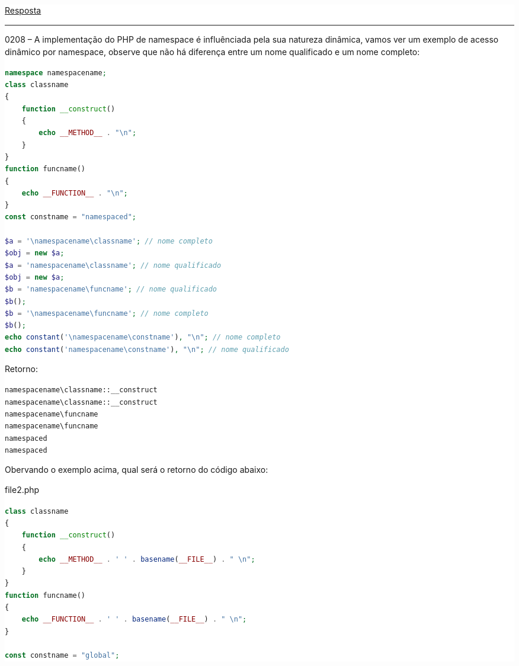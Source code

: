 <a href="#0207">Resposta</a>
***


<a name="back0208">0208</a> – A implementação do PHP de namespace é influênciada pela sua natureza dinâmica, vamos ver um 
exemplo de acesso dinâmico por namespace, observe que não há diferença entre um nome qualificado e um nome completo:

```php
namespace namespacename;
class classname
{
    function __construct()
    {
        echo __METHOD__ . "\n";
    }
}
function funcname()
{
    echo __FUNCTION__ . "\n";
}
const constname = "namespaced";

$a = '\namespacename\classname'; // nome completo
$obj = new $a;
$a = 'namespacename\classname'; // nome qualificado
$obj = new $a;
$b = 'namespacename\funcname'; // nome qualificado
$b();
$b = '\namespacename\funcname'; // nome completo
$b();
echo constant('\namespacename\constname'), "\n"; // nome completo
echo constant('namespacename\constname'), "\n"; // nome qualificado
```

Retorno:

    namespacename\classname::__construct
    namespacename\classname::__construct
    namespacename\funcname
    namespacename\funcname
    namespaced
    namespaced
    
Obervando o exemplo acima, qual será o retorno do código abaixo:

file2.php
```php
class classname
{
    function __construct()
    {
        echo __METHOD__ . ' ' . basename(__FILE__) . " \n";
    }
}
function funcname()
{
    echo __FUNCTION__ . ' ' . basename(__FILE__) . " \n";
}

const constname = "global";
```
